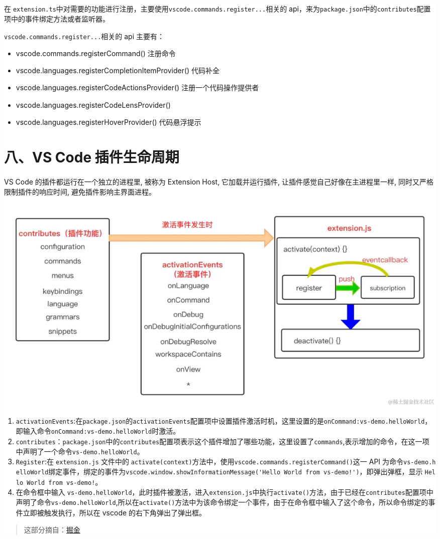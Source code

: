 在 `extension.ts`中对需要的功能进行注册，主要使用`vscode.commands.register...`相关的 api，来为`package.json`中的`contributes`配置项中的事件绑定方法或者监听器。

`vscode.commands.register...`相关的 api 主要有：

- vscode.commands.registerCommand() 注册命令

- vscode.languages.registerCompletionItemProvider() 代码补全

- vscode.languages.registerCodeActionsProvider() 注册一个代码操作提供者

- vscode.languages.registerCodeLensProvider()

- vscode.languages.registerHoverProvider() 代码悬浮提示

# 八、VS Code 插件生命周期

VS Code 的插件都运行在一个独立的进程里, 被称为 Extension Host, 它加载并运行插件, 让插件感觉自己好像在主进程里一样, 同时又严格限制插件的响应时间, 避免插件影响主界面进程。

![](./img/20-live.png)

1. `activationEvents`:在`package.json`的`activationEvents`配置项中设置插件激活时机，这里设置的是`onCommand:vs-demo.helloWorld`，即输入命令`onCommand:vs-demo.helloWorld`时激活。
2. `contributes`：`package.json`中的`contributes`配置项表示这个插件增加了哪些功能，这里设置了`commands`,表示增加的命令，在这一项中声明了一个命令`vs-demo.helloWorld`。
3. `Register`:在 `extension.js` 文件中的 `activate(context)`方法中，使用`vscode.commands.registerCommand()`这一 API 为命令`vs-demo.helloWorld`绑定事件，绑定的事件为`vscode.window.showInformationMessage('Hello World from vs-demo!')`，即弹出弹框，显示 `Hello World from vs-demo!`。
4. 在命令框中输入 `vs-demo.helloWorld`，此时插件被激活，进入`extension.js`中执行`activate()`方法，由于已经在`contributes`配置项中声明了命令`vs-demo.helloWorld`,所以在`activate()`方法中为该命令绑定一个事件，由于在命令框中输入了这个命令，所以命令绑定的事件立即被触发执行，所以在 vscode 的右下角弹出了弹出框。

> 这部分摘自：[掘金](https://juejin.cn/post/7319143646586486820?searchId=202507010846088A7A9A9D7585523F934D#heading-11)
